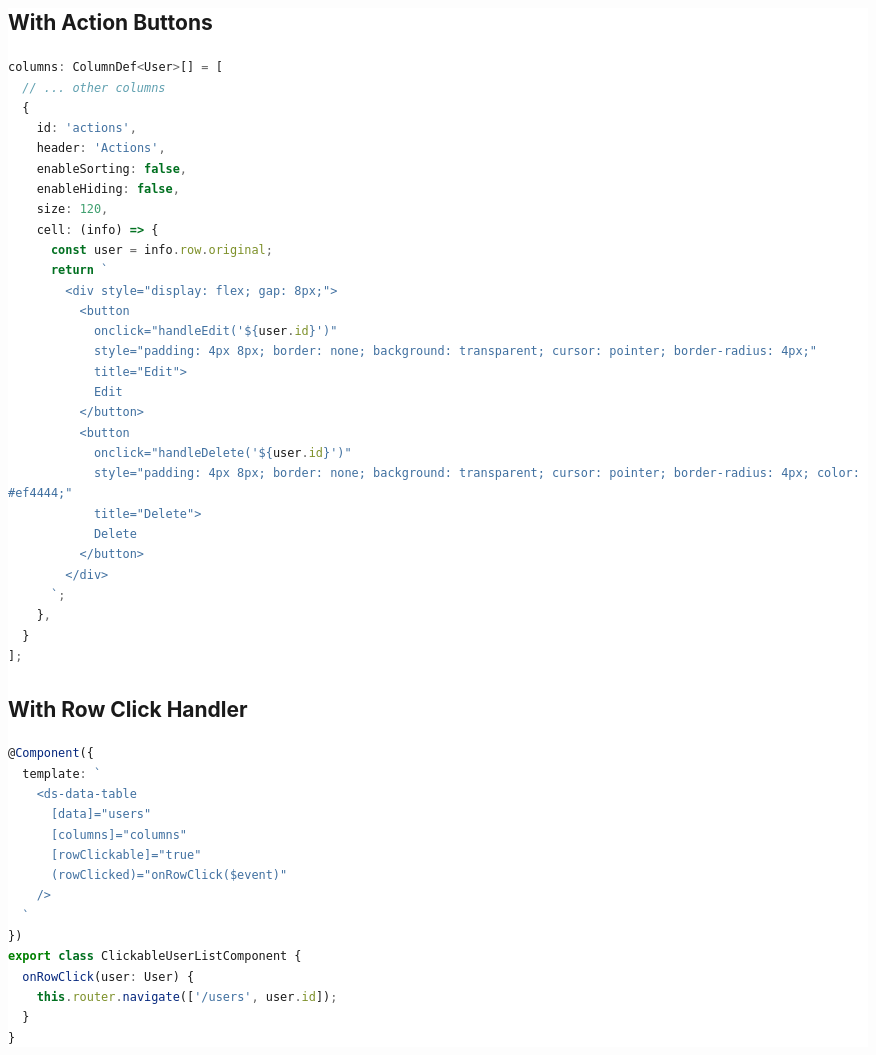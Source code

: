 ## With Action Buttons

```typescript
columns: ColumnDef<User>[] = [
  // ... other columns
  {
    id: 'actions',
    header: 'Actions',
    enableSorting: false,
    enableHiding: false,
    size: 120,
    cell: (info) => {
      const user = info.row.original;
      return `
        <div style="display: flex; gap: 8px;">
          <button 
            onclick="handleEdit('${user.id}')"
            style="padding: 4px 8px; border: none; background: transparent; cursor: pointer; border-radius: 4px;"
            title="Edit">
            Edit
          </button>
          <button 
            onclick="handleDelete('${user.id}')"
            style="padding: 4px 8px; border: none; background: transparent; cursor: pointer; border-radius: 4px; color: #ef4444;"
            title="Delete">
            Delete
          </button>
        </div>
      `;
    },
  }
];
```

## With Row Click Handler

```typescript
@Component({
  template: `
    <ds-data-table 
      [data]="users" 
      [columns]="columns"
      [rowClickable]="true"
      (rowClicked)="onRowClick($event)"
    />
  `
})
export class ClickableUserListComponent {
  onRowClick(user: User) {
    this.router.navigate(['/users', user.id]);
  }
}
```
